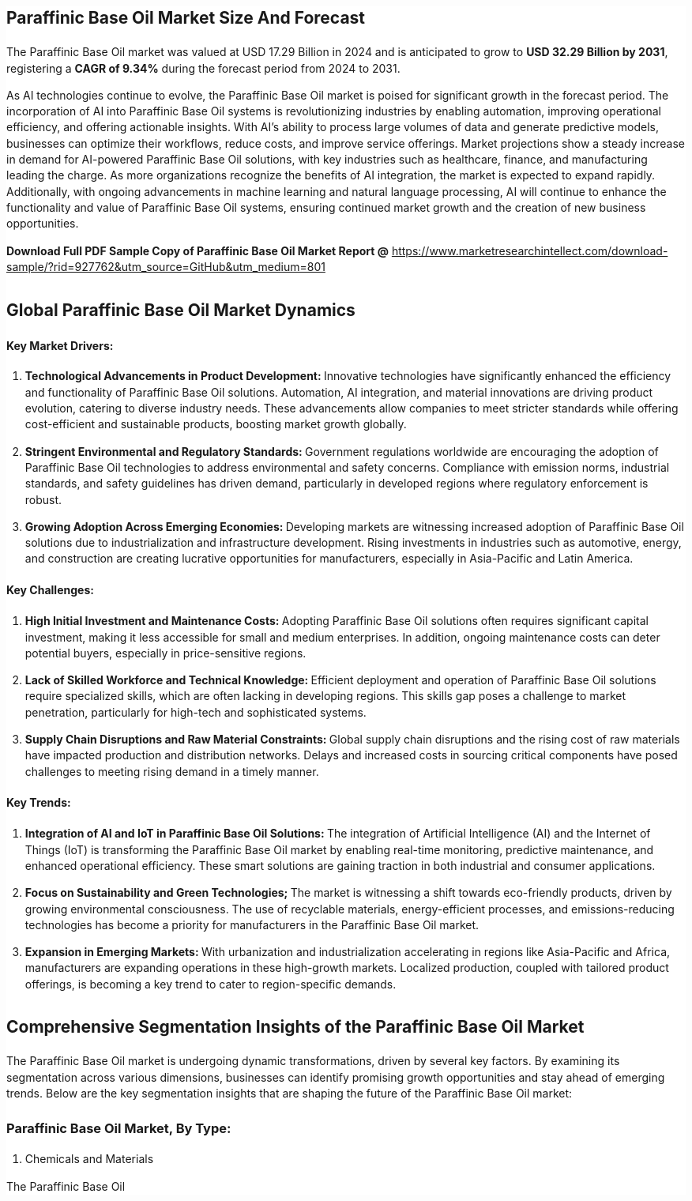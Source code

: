 <h2>Paraffinic Base Oil Market Size And Forecast</h2><p>The Paraffinic Base Oil market was valued at USD 17.29 Billion in 2024 and is anticipated to grow to <strong>USD 32.29 Billion by 2031</strong>, registering a <strong>CAGR of 9.34%</strong> during the forecast period from 2024 to 2031.</p><p>As AI technologies continue to evolve, the Paraffinic Base Oil market is poised for significant growth in the forecast period. The incorporation of AI into Paraffinic Base Oil systems is revolutionizing industries by enabling automation, improving operational efficiency, and offering actionable insights. With AI’s ability to process large volumes of data and generate predictive models, businesses can optimize their workflows, reduce costs, and improve service offerings. Market projections show a steady increase in demand for AI-powered Paraffinic Base Oil solutions, with key industries such as healthcare, finance, and manufacturing leading the charge. As more organizations recognize the benefits of AI integration, the market is expected to expand rapidly. Additionally, with ongoing advancements in machine learning and natural language processing, AI will continue to enhance the functionality and value of Paraffinic Base Oil systems, ensuring continued market growth and the creation of new business opportunities.</p><p><strong>Download Full PDF Sample Copy of Paraffinic Base Oil Market Report @</strong>&nbsp;<a href="https://www.marketresearchintellect.com/download-sample/?rid=927762&amp;utm_source=GitHub&amp;utm_medium=801">https://www.marketresearchintellect.com/download-sample/?rid=927762&amp;utm_source=GitHub&amp;utm_medium=801</a></p><h2>Global Paraffinic Base Oil Market Dynamics</h2><h4><strong>Key Market Drivers:</strong></h4><ol><li><p><strong>Technological Advancements in Product Development:&nbsp;</strong>Innovative technologies have significantly enhanced the efficiency and functionality of Paraffinic Base Oil solutions. Automation, AI integration, and material innovations are driving product evolution, catering to diverse industry needs. These advancements allow companies to meet stricter standards while offering cost-efficient and sustainable products, boosting market growth globally.</p></li><li><p><strong>Stringent Environmental and Regulatory Standards:&nbsp;</strong>Government regulations worldwide are encouraging the adoption of Paraffinic Base Oil technologies to address environmental and safety concerns. Compliance with emission norms, industrial standards, and safety guidelines has driven demand, particularly in developed regions where regulatory enforcement is robust.</p></li><li><p><strong>Growing Adoption Across Emerging Economies:&nbsp;</strong>Developing markets are witnessing increased adoption of Paraffinic Base Oil solutions due to industrialization and infrastructure development. Rising investments in industries such as automotive, energy, and construction are creating lucrative opportunities for manufacturers, especially in Asia-Pacific and Latin America.</p></li></ol><h4><strong>Key Challenges:</strong></h4><ol><li><p><strong>High Initial Investment and Maintenance Costs:&nbsp;</strong>Adopting Paraffinic Base Oil solutions often requires significant capital investment, making it less accessible for small and medium enterprises. In addition, ongoing maintenance costs can deter potential buyers, especially in price-sensitive regions.</p></li><li><p><strong>Lack of Skilled Workforce and Technical Knowledge:&nbsp;</strong>Efficient deployment and operation of Paraffinic Base Oil solutions require specialized skills, which are often lacking in developing regions. This skills gap poses a challenge to market penetration, particularly for high-tech and sophisticated systems.</p></li><li><p><strong>Supply Chain Disruptions and Raw Material Constraints:&nbsp;</strong>Global supply chain disruptions and the rising cost of raw materials have impacted production and distribution networks. Delays and increased costs in sourcing critical components have posed challenges to meeting rising demand in a timely manner.</p></li></ol><h4><strong>Key Trends:</strong></h4><ol><li><p><strong>Integration of AI and IoT in Paraffinic Base Oil Solutions:&nbsp;</strong>The integration of Artificial Intelligence (AI) and the Internet of Things (IoT) is transforming the Paraffinic Base Oil market by enabling real-time monitoring, predictive maintenance, and enhanced operational efficiency. These smart solutions are gaining traction in both industrial and consumer applications.</p></li><li><p><strong>Focus on Sustainability and Green Technologies;&nbsp;</strong>The market is witnessing a shift towards eco-friendly products, driven by growing environmental consciousness. The use of recyclable materials, energy-efficient processes, and emissions-reducing technologies has become a priority for manufacturers in the Paraffinic Base Oil market.</p></li><li><p><strong>Expansion in Emerging Markets:&nbsp;</strong>With urbanization and industrialization accelerating in regions like Asia-Pacific and Africa, manufacturers are expanding operations in these high-growth markets. Localized production, coupled with tailored product offerings, is becoming a key trend to cater to region-specific demands.</p></li></ol><div class="article-main__content" data-test-id="publishing-text-block"><h2>Comprehensive Segmentation Insights of the Paraffinic Base Oil Market</h2><p>The Paraffinic Base Oil market is undergoing dynamic transformations, driven by several key factors. By examining its segmentation across various dimensions, businesses can identify promising growth opportunities and stay ahead of emerging trends. Below are the key segmentation insights that are shaping the future of the Paraffinic Base Oil market:</p><h3><strong>Paraffinic Base Oil Market, By Type:<br /></strong></h3><ol><li>Chemicals and Materials</li></ol><p>The Paraffinic Base Oil